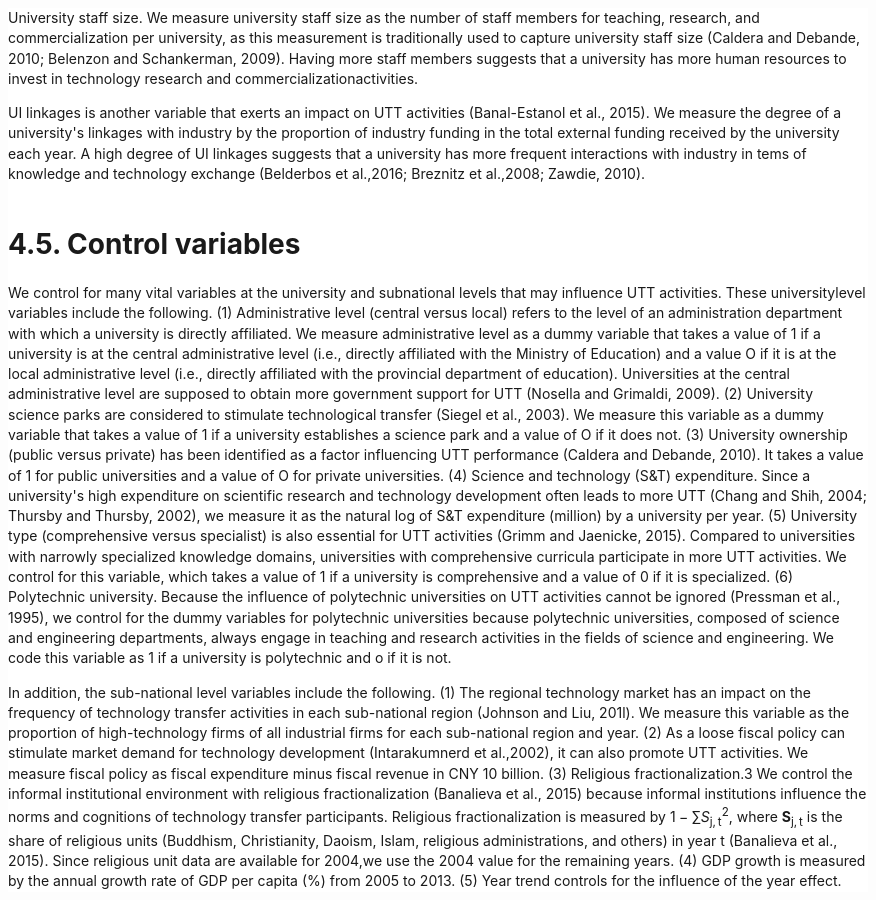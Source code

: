 University staff size. We measure university staff size as the number of staff members for teaching, research, and commercialization per university, as this measurement is traditionally used to capture university staff size (Caldera and Debande, 2010; Belenzon and Schankerman, 2009). Having more staff members suggests that a university has more human resources to invest in technology research and commercializationactivities.  

UI linkages is another variable that exerts an impact on UTT activities (Banal-Estanol et al., 2015). We measure the degree of a university's linkages with industry by the proportion of industry funding in the total external funding received by the university each year. A high degree of UI linkages suggests that a university has more frequent interactions with industry in tems of knowledge and technology exchange (Belderbos et al.,2016; Breznitz et al.,2008; Zawdie, 2010).  

# 4.5. Control variables  

We control for many vital variables at the university and subnational levels that may influence UTT activities. These universitylevel variables include the following. (1) Administrative level (central versus local) refers to the level of an administration department with which a university is directly affiliated. We measure administrative level as a dummy variable that takes a value of 1 if a university is at the central administrative level (i.e., directly affiliated with the Ministry of Education) and a value O if it is at the local administrative level (i.e., directly affiliated with the provincial department of education). Universities at the central administrative level are supposed to obtain more government support for UTT (Nosella and Grimaldi, 2009). (2) University science parks are considered to stimulate technological transfer (Siegel et al., 2003). We measure this variable as a dummy variable that takes a value of 1 if a university establishes a science park and a value of O if it does not. (3) University ownership (public versus private) has been identified as a factor influencing UTT performance (Caldera and Debande, 2010). It takes a value of 1 for public universities and a value of O for private universities. (4) Science and technology (S&T) expenditure. Since a university's high expenditure on scientific research and technology development often leads to more UTT (Chang and Shih, 2004; Thursby and Thursby, 2002), we measure it as the natural log of S&T expenditure (million) by a university per year. (5) University type (comprehensive versus specialist) is also essential for UTT activities (Grimm and Jaenicke, 2015). Compared to universities with narrowly specialized knowledge domains, universities with comprehensive curricula participate in more UTT activities. We control for this variable, which takes a value of 1 if a university is comprehensive and a value of 0 if it is specialized. (6) Polytechnic university. Because the influence of polytechnic universities on UTT activities cannot be ignored (Pressman et al., 1995), we control for the dummy variables for polytechnic universities because polytechnic universities, composed of science and engineering departments, always engage in teaching and research activities in the fields of science and engineering. We code this variable as 1 if a university is polytechnic and o if it is not.  

In addition, the sub-national level variables include the following. (1) The regional technology market has an impact on the frequency of technology transfer activities in each sub-national region (Johnson and Liu, 201l). We measure this variable as the proportion of high-technology firms of all industrial firms for each sub-national region and year. (2) As a loose fiscal policy can stimulate market demand for technology development (Intarakumnerd et al.,2002), it can also promote UTT activities. We measure fiscal policy as fiscal expenditure minus fiscal revenue in CNY 10 billion. (3) Religious fractionalization.3 We control the informal institutional environment with religious fractionalization (Banalieva et al., 2015) because informal institutions influence the norms and cognitions of technology transfer participants. Religious fractionalization is measured by $1-\textstyle\sum S_{\mathrm{j,t}}^{2},$ where $\mathbf{S}_{\mathrm{j,t}}$ is the share of religious units (Buddhism, Christianity, Daoism, Islam, religious administrations, and others) in year t (Banalieva et al., 2015). Since religious unit data are available for 2004,we use the 2004 value for the remaining years. (4) GDP growth is measured by the annual growth rate of GDP per capita $(\%)$ from 2005 to 2013. (5) Year trend controls for the influence of the year effect.  
